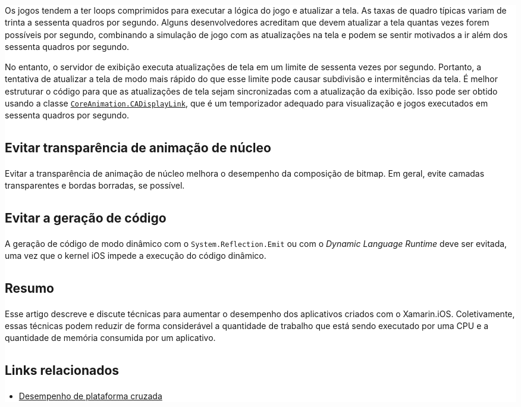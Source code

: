 Os jogos tendem a ter loops comprimidos para executar a lógica do jogo e atualizar a tela. As taxas de quadro típicas variam de trinta a sessenta quadros por segundo. Alguns desenvolvedores acreditam que devem atualizar a tela quantas vezes forem possíveis por segundo, combinando a simulação de jogo com as atualizações na tela e podem se sentir motivados a ir além dos sessenta quadros por segundo.

No entanto, o servidor de exibição executa atualizações de tela em um limite de sessenta vezes por segundo. Portanto, a tentativa de atualizar a tela de modo mais rápido do que esse limite pode causar subdivisão e intermitências da tela. É melhor estruturar o código para que as atualizações de tela sejam sincronizadas com a atualização da exibição. Isso pode ser obtido usando a classe [`CoreAnimation.CADisplayLink`](xref:CoreAnimation.CADisplayLink), que é um temporizador adequado para visualização e jogos executados em sessenta quadros por segundo.

## <a name="avoid-core-animation-transparency"></a>Evitar transparência de animação de núcleo

Evitar a transparência de animação de núcleo melhora o desempenho da composição de bitmap. Em geral, evite camadas transparentes e bordas borradas, se possível.

## <a name="avoid-code-generation"></a>Evitar a geração de código

A geração de código de modo dinâmico com o `System.Reflection.Emit` ou com o *Dynamic Language Runtime* deve ser evitada, uma vez que o kernel iOS impede a execução do código dinâmico.

## <a name="summary"></a>Resumo

Esse artigo descreve e discute técnicas para aumentar o desempenho dos aplicativos criados com o Xamarin.iOS. Coletivamente, essas técnicas podem reduzir de forma considerável a quantidade de trabalho que está sendo executado por uma CPU e a quantidade de memória consumida por um aplicativo.

## <a name="related-links"></a>Links relacionados

- [Desempenho de plataforma cruzada](~/cross-platform/deploy-test/memory-perf-best-practices.md)
